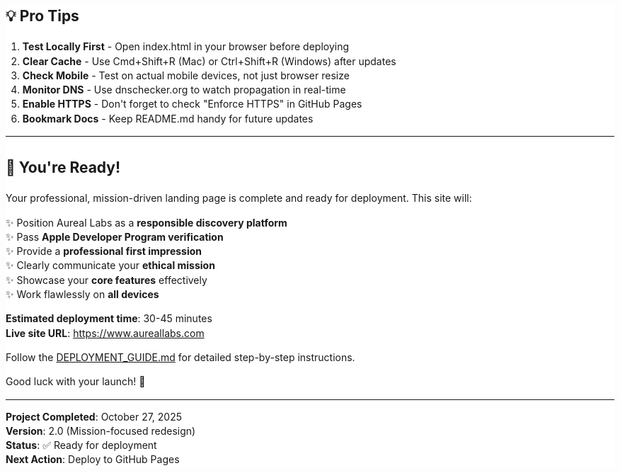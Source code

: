 
## 💡 Pro Tips

1. **Test Locally First** - Open index.html in your browser before deploying
2. **Clear Cache** - Use Cmd+Shift+R (Mac) or Ctrl+Shift+R (Windows) after updates
3. **Check Mobile** - Test on actual mobile devices, not just browser resize
4. **Monitor DNS** - Use dnschecker.org to watch propagation in real-time
5. **Enable HTTPS** - Don't forget to check "Enforce HTTPS" in GitHub Pages
6. **Bookmark Docs** - Keep README.md handy for future updates

---

## 🎉 You're Ready!

Your professional, mission-driven landing page is complete and ready for deployment. This site will:

✨ Position Aureal Labs as a **responsible discovery platform**  
✨ Pass **Apple Developer Program verification**  
✨ Provide a **professional first impression**  
✨ Clearly communicate your **ethical mission**  
✨ Showcase your **core features** effectively  
✨ Work flawlessly on **all devices**  

**Estimated deployment time**: 30-45 minutes  
**Live site URL**: https://www.aureallabs.com  

Follow the [DEPLOYMENT_GUIDE.md](computer:///mnt/user-data/outputs/DEPLOYMENT_GUIDE.md) for detailed step-by-step instructions.

Good luck with your launch! 🚀

---

**Project Completed**: October 27, 2025  
**Version**: 2.0 (Mission-focused redesign)  
**Status**: ✅ Ready for deployment  
**Next Action**: Deploy to GitHub Pages
